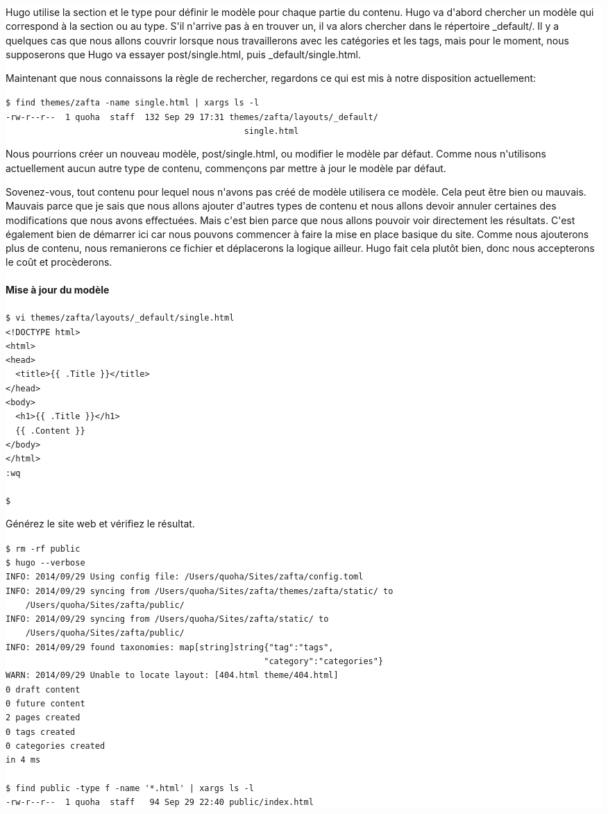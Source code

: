 Hugo utilise la section et le type pour définir le modèle pour chaque partie du contenu. Hugo va d'abord chercher un modèle qui correspond à la section ou au type. S'il n'arrive pas à en trouver un, il va alors chercher dans le répertoire _default/. Il y a quelques cas que nous allons couvrir lorsque nous travaillerons avec les catégories et les tags, mais pour le moment, nous supposerons que Hugo va essayer post/single.html, puis _default/single.html.

Maintenant que nous connaissons la règle de rechercher, regardons ce qui est mis à notre disposition actuellement:

```
$ find themes/zafta -name single.html | xargs ls -l
-rw-r--r--  1 quoha  staff  132 Sep 29 17:31 themes/zafta/layouts/_default/
                                                single.html
```
Nous pourrions créer un nouveau modèle, post/single.html, ou modifier le modèle par défaut. Comme nous n'utilisons actuellement aucun autre type de contenu, commençons par mettre à jour le modèle par défaut.

Sovenez-vous, tout contenu pour lequel nous n'avons pas créé de modèle utilisera ce modèle. Cela peut être bien ou mauvais. Mauvais parce que je sais que nous allons ajouter d'autres types de contenu et nous allons devoir annuler certaines des modifications que nous avons effectuées. Mais c'est bien parce que nous allons pouvoir voir directement les résultats. C'est également bien de démarrer ici car nous pouvons commencer à faire la mise en place basique du site. Comme nous ajouterons plus de contenu, nous remanierons ce fichier et déplacerons la logique ailleur. Hugo fait cela plutôt bien, donc nous accepterons le coût et procèderons.


#### Mise à jour du modèle

```
$ vi themes/zafta/layouts/_default/single.html
<!DOCTYPE html>
<html>
<head>
  <title>{{ .Title }}</title>
</head>
<body>
  <h1>{{ .Title }}</h1>
  {{ .Content }}
</body>
</html>
:wq

$
```

Générez le site web et vérifiez le résultat.

```
$ rm -rf public
$ hugo --verbose
INFO: 2014/09/29 Using config file: /Users/quoha/Sites/zafta/config.toml
INFO: 2014/09/29 syncing from /Users/quoha/Sites/zafta/themes/zafta/static/ to
    /Users/quoha/Sites/zafta/public/
INFO: 2014/09/29 syncing from /Users/quoha/Sites/zafta/static/ to
    /Users/quoha/Sites/zafta/public/
INFO: 2014/09/29 found taxonomies: map[string]string{"tag":"tags",
                                                    "category":"categories"}
WARN: 2014/09/29 Unable to locate layout: [404.html theme/404.html]
0 draft content
0 future content
2 pages created
0 tags created
0 categories created
in 4 ms

$ find public -type f -name '*.html' | xargs ls -l
-rw-r--r--  1 quoha  staff   94 Sep 29 22:40 public/index.html
```